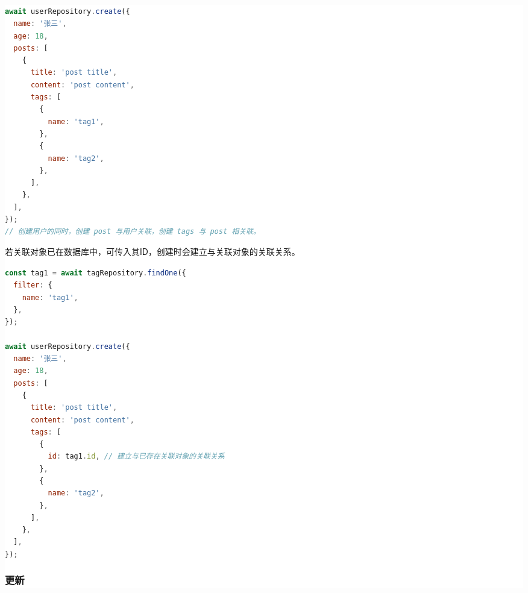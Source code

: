 ```javascript
await userRepository.create({
  name: '张三',
  age: 18,
  posts: [
    {
      title: 'post title',
      content: 'post content',
      tags: [
        {
          name: 'tag1',
        },
        {
          name: 'tag2',
        },
      ],
    },
  ],
});
// 创建用户的同时，创建 post 与用户关联，创建 tags 与 post 相关联。
```

若关联对象已在数据库中，可传入其ID，创建时会建立与关联对象的关联关系。

```javascript
const tag1 = await tagRepository.findOne({
  filter: {
    name: 'tag1',
  },
});

await userRepository.create({
  name: '张三',
  age: 18,
  posts: [
    {
      title: 'post title',
      content: 'post content',
      tags: [
        {
          id: tag1.id, // 建立与已存在关联对象的关联关系
        },
        {
          name: 'tag2',
        },
      ],
    },
  ],
});
```

### 更新
